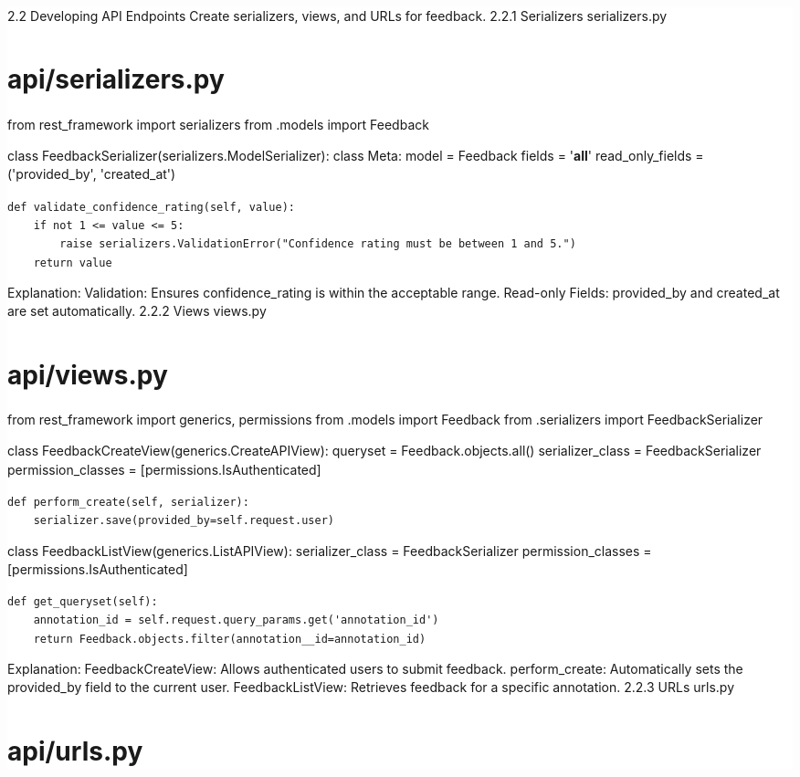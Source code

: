 2.2 Developing API Endpoints
Create serializers, views, and URLs for feedback.
2.2.1 Serializers
serializers.py
# api/serializers.py

from rest_framework import serializers
from .models import Feedback

class FeedbackSerializer(serializers.ModelSerializer):
    class Meta:
        model = Feedback
        fields = '__all__'
        read_only_fields = ('provided_by', 'created_at')

    def validate_confidence_rating(self, value):
        if not 1 <= value <= 5:
            raise serializers.ValidationError("Confidence rating must be between 1 and 5.")
        return value

Explanation:
Validation: Ensures confidence_rating is within the acceptable range.
Read-only Fields: provided_by and created_at are set automatically.
2.2.2 Views
views.py
# api/views.py

from rest_framework import generics, permissions
from .models import Feedback
from .serializers import FeedbackSerializer

class FeedbackCreateView(generics.CreateAPIView):
    queryset = Feedback.objects.all()
    serializer_class = FeedbackSerializer
    permission_classes = [permissions.IsAuthenticated]

    def perform_create(self, serializer):
        serializer.save(provided_by=self.request.user)

class FeedbackListView(generics.ListAPIView):
    serializer_class = FeedbackSerializer
    permission_classes = [permissions.IsAuthenticated]

    def get_queryset(self):
        annotation_id = self.request.query_params.get('annotation_id')
        return Feedback.objects.filter(annotation__id=annotation_id)

Explanation:
FeedbackCreateView: Allows authenticated users to submit feedback.
perform_create: Automatically sets the provided_by field to the current user.
FeedbackListView: Retrieves feedback for a specific annotation.
2.2.3 URLs
urls.py
# api/urls.py
